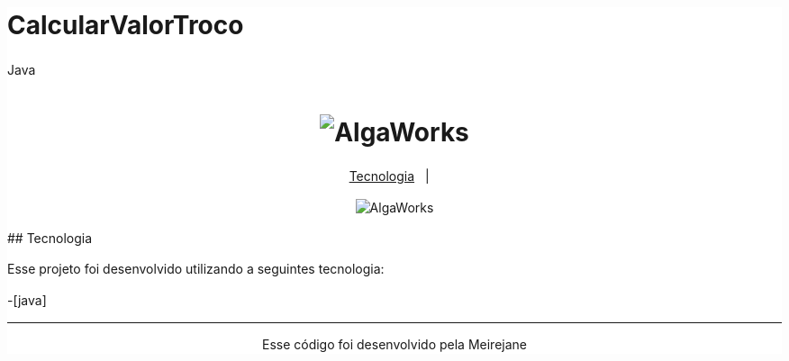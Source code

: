 # CalcularValorTroco
Java
<h1 align="center">
    <img alt="AlgaWorks" title="AlgaWorks" />
</h1>

<p align="center">
  <a href="#-tecnologia">Tecnologia</a>&nbsp;&nbsp;&nbsp;|&nbsp;&nbsp;&nbsp;
</p>
<p align="center">
  <img alt="AlgaWorks"  width="100%">
</p>
 ## Tecnologia
 
Esse projeto foi desenvolvido utilizando a seguintes tecnologia:

-[java]

---

<p align="center">Esse código foi desenvolvido pela Meirejane</p>
